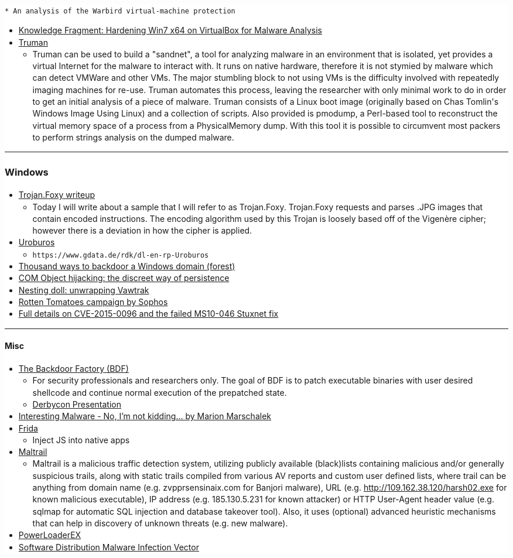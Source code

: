 	* An analysis of the Warbird virtual-machine protection
* [Knowledge Fragment: Hardening Win7 x64 on VirtualBox for Malware Analysis](https://byte-atlas.blogspot.com/2017/02/hardening-vbox-win7x64.html)
* [Truman](http://www.secureworks.com/cyber-threat-intelligence/tools/truman/)
	* Truman can be used to build a "sandnet", a tool for analyzing malware in an environment that is isolated, yet provides a virtual Internet for the malware to interact with. It runs on native hardware, therefore it is not stymied by malware which can detect VMWare and other VMs. The major stumbling block to not using VMs is the difficulty involved with repeatedly imaging machines for re-use. Truman automates this process, leaving the researcher with only minimal work to do in order to get an initial analysis of a piece of malware. Truman consists of a Linux boot image (originally based on Chas Tomlin's Windows Image Using Linux) and a collection of scripts. Also provided is pmodump, a Perl-based tool to reconstruct the virtual memory space of a process from a PhysicalMemory dump. With this tool it is possible to circumvent most packers to perform strings analysis on the dumped malware.





--------------------
### Windows
* [Trojan.Foxy writeup](http://www.cyberesi.com/2011/08/31/trojan-foxy/)
	* Today I will write about a sample that I will refer to as Trojan.Foxy. Trojan.Foxy requests and parses .JPG images that contain encoded instructions. The encoding algorithm used by this Trojan is loosely based off of the Vigenère cipher; however there is a deviation in how the cipher is applied.
* [Uroburos](https://blog.gdatasoftware.com/blog/article/uroburos-highly-complex-espionage-software-with-russian-roots.html)
	* `https://www.gdata.de/rdk/dl-en-rp-Uroburos`
* [Thousand ways to backdoor a Windows domain (forest)](http://jumpespjump.blogspot.com/2015/03/thousand-ways-to-backdoor-windows.html)
* [COM Object hijacking: the discreet way of persistence](https://blog.gdatasoftware.com/blog/article/com-object-hijacking-the-discreet-way-of-persistence.html)
* [Nesting doll: unwrapping Vawtrak](https://www.virusbtn.com/virusbulletin/archive/2015/01/vb201501-Vawtrak)
* [Rotten Tomatoes campaign by Sophos](http://www.sophos.com/en-us/medialibrary/PDFs/technical%20papers/sophos-rotten-tomato-campaign.pdf)
* [Full details on CVE-2015-0096 and the failed MS10-046 Stuxnet fix](http://h30499.www3.hp.com/t5/HP-Security-Research-Blog/Full-details-on-CVE-2015-0096-and-the-failed-MS10-046-Stuxnet/ba-p/6718459#.VP9cTDTF-PU)



--------------------
#### Misc
* [The Backdoor Factory (BDF)](https://github.com/secretsquirrel/the-backdoor-factory)
	* For security professionals and researchers only.  The goal of BDF is to patch executable binaries with user desired shellcode and continue normal execution of the prepatched state. 
	* [Derbycon Presentation](https://www.youtube.com/watch?v=LjUN9MACaTs)
* [Interesting Malware - No, I’m not kidding... by Marion Marschalek](https://www.youtube.com/watch?v=u2Ry9HTBbZI)
* [Frida](http://www.frida.re/docs/home/)
	* Inject JS into native apps
* [Maltrail](https://github.com/stamparm/maltrail)
	* Maltrail is a malicious traffic detection system, utilizing publicly available (black)lists containing malicious and/or generally suspicious trails, along with static trails compiled from various AV reports and custom user defined lists, where trail can be anything from domain name (e.g. zvpprsensinaix.com for Banjori malware), URL (e.g. http://109.162.38.120/harsh02.exe for known malicious executable), IP address (e.g. 185.130.5.231 for known attacker) or HTTP User-Agent header value (e.g. sqlmap for automatic SQL injection and database takeover tool). Also, it uses (optional) advanced heuristic mechanisms that can help in discovery of unknown threats (e.g. new malware).
* [PowerLoaderEX](https://github.com/BreakingMalware/PowerLoaderEx)
* [Software Distribution Malware Infection Vector](http://dl.packetstormsecurity.net/papers/general/Software.Distribution.Malware.Infection.Vector.pdf)